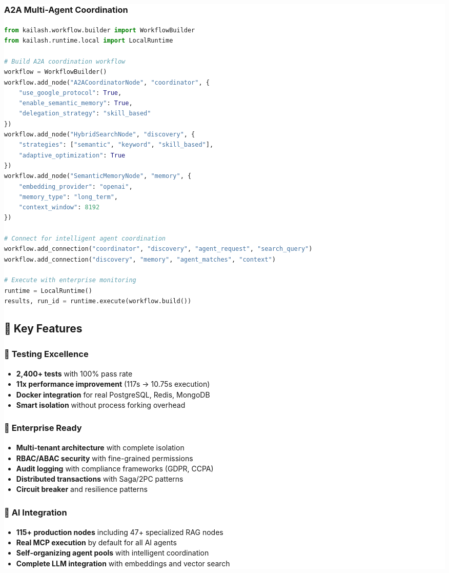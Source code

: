 ### A2A Multi-Agent Coordination

```python
from kailash.workflow.builder import WorkflowBuilder
from kailash.runtime.local import LocalRuntime

# Build A2A coordination workflow
workflow = WorkflowBuilder()
workflow.add_node("A2ACoordinatorNode", "coordinator", {
    "use_google_protocol": True,
    "enable_semantic_memory": True,
    "delegation_strategy": "skill_based"
})
workflow.add_node("HybridSearchNode", "discovery", {
    "strategies": ["semantic", "keyword", "skill_based"],
    "adaptive_optimization": True
})
workflow.add_node("SemanticMemoryNode", "memory", {
    "embedding_provider": "openai",
    "memory_type": "long_term",
    "context_window": 8192
})

# Connect for intelligent agent coordination
workflow.add_connection("coordinator", "discovery", "agent_request", "search_query")
workflow.add_connection("discovery", "memory", "agent_matches", "context")

# Execute with enterprise monitoring
runtime = LocalRuntime()
results, run_id = runtime.execute(workflow.build())
```

## 🎯 Key Features

### 🧪 **Testing Excellence**
- **2,400+ tests** with 100% pass rate
- **11x performance improvement** (117s → 10.75s execution)
- **Docker integration** for real PostgreSQL, Redis, MongoDB
- **Smart isolation** without process forking overhead

### 🏢 **Enterprise Ready**
- **Multi-tenant architecture** with complete isolation
- **RBAC/ABAC security** with fine-grained permissions
- **Audit logging** with compliance frameworks (GDPR, CCPA)
- **Distributed transactions** with Saga/2PC patterns
- **Circuit breaker** and resilience patterns

### 🤖 **AI Integration**
- **115+ production nodes** including 47+ specialized RAG nodes
- **Real MCP execution** by default for all AI agents
- **Self-organizing agent pools** with intelligent coordination
- **Complete LLM integration** with embeddings and vector search
